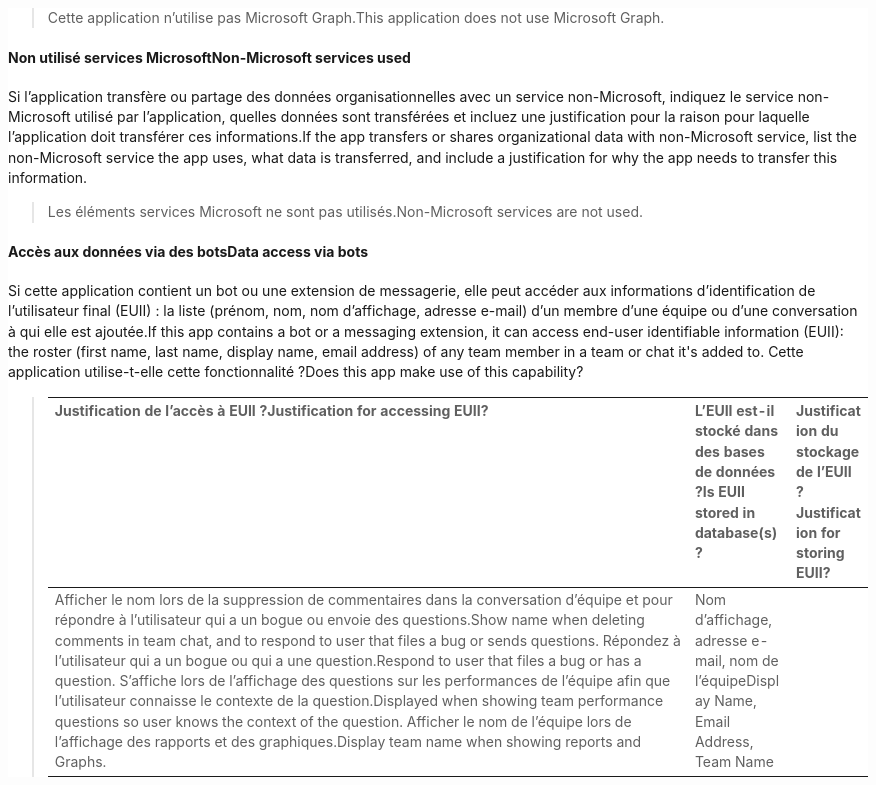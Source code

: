 ><span data-ttu-id="fb28e-128">Cette application n’utilise pas Microsoft Graph.</span><span class="sxs-lookup"><span data-stu-id="fb28e-128">This application does not use Microsoft Graph.</span></span>


#### <a name="non-microsoft-services-used"></a><span data-ttu-id="fb28e-129">Non utilisé services Microsoft</span><span class="sxs-lookup"><span data-stu-id="fb28e-129">Non-Microsoft services used</span></span>

<span data-ttu-id="fb28e-130">Si l’application transfère ou partage des données organisationnelles avec un service non-Microsoft, indiquez le service non-Microsoft utilisé par l’application, quelles données sont transférées et incluez une justification pour la raison pour laquelle l’application doit transférer ces informations.</span><span class="sxs-lookup"><span data-stu-id="fb28e-130">If the app transfers or shares organizational data with non-Microsoft service, list the non-Microsoft service the app uses, what data is transferred, and include a justification for why the app needs to transfer this information.</span></span>

><span data-ttu-id="fb28e-131">Les éléments services Microsoft ne sont pas utilisés.</span><span class="sxs-lookup"><span data-stu-id="fb28e-131">Non-Microsoft services are not used.</span></span>

#### <a name="data-access-via-bots"></a><span data-ttu-id="fb28e-132">Accès aux données via des bots</span><span class="sxs-lookup"><span data-stu-id="fb28e-132">Data access via bots</span></span>

<span data-ttu-id="fb28e-133">Si cette application contient un bot ou une extension de messagerie, elle peut accéder aux informations d’identification de l’utilisateur final (EUII) : la liste (prénom, nom, nom d’affichage, adresse e-mail) d’un membre d’une équipe ou d’une conversation à qui elle est ajoutée.</span><span class="sxs-lookup"><span data-stu-id="fb28e-133">If this app contains a bot or a messaging extension, it can access end-user identifiable information (EUII): the roster (first name, last name, display name, email address) of any team member in a team or chat it's added to.</span></span> <span data-ttu-id="fb28e-134">Cette application utilise-t-elle cette fonctionnalité ?</span><span class="sxs-lookup"><span data-stu-id="fb28e-134">Does this app make use of this capability?</span></span>

>| <span data-ttu-id="fb28e-135">**Justification de l’accès à EUII ?**</span><span class="sxs-lookup"><span data-stu-id="fb28e-135">**Justification for accessing EUII?**</span></span>  | <span data-ttu-id="fb28e-136">**L’EUII est-il stocké dans des bases de données ?**</span><span class="sxs-lookup"><span data-stu-id="fb28e-136">**Is EUII stored in database(s)?**</span></span> | <span data-ttu-id="fb28e-137">**Justification du stockage de l’EUII ?**</span><span class="sxs-lookup"><span data-stu-id="fb28e-137">**Justification for storing EUII?**</span></span> |
>|:--------------------------------|:---------------------|:--------------------------|
>| <span data-ttu-id="fb28e-138">Afficher le nom lors de la suppression de commentaires dans la conversation d’équipe et pour répondre à l’utilisateur qui a un bogue ou envoie des questions.</span><span class="sxs-lookup"><span data-stu-id="fb28e-138">Show name when deleting comments in team chat, and to respond to user that files a bug or sends questions.</span></span> <span data-ttu-id="fb28e-139">Répondez à l’utilisateur qui a un bogue ou qui a une question.</span><span class="sxs-lookup"><span data-stu-id="fb28e-139">Respond to user that files a bug or has a question.</span></span> <span data-ttu-id="fb28e-140">S’affiche lors de l’affichage des questions sur les performances de l’équipe afin que l’utilisateur connaisse le contexte de la question.</span><span class="sxs-lookup"><span data-stu-id="fb28e-140">Displayed when showing team performance questions so user knows the context of the question.</span></span> <span data-ttu-id="fb28e-141">Afficher le nom de l’équipe lors de l’affichage des rapports et des graphiques.</span><span class="sxs-lookup"><span data-stu-id="fb28e-141">Display team name when showing reports and Graphs.</span></span> | <span data-ttu-id="fb28e-142">Nom d’affichage, adresse e-mail, nom de l’équipe</span><span class="sxs-lookup"><span data-stu-id="fb28e-142">Display Name, Email Address, Team Name</span></span>  |  |
